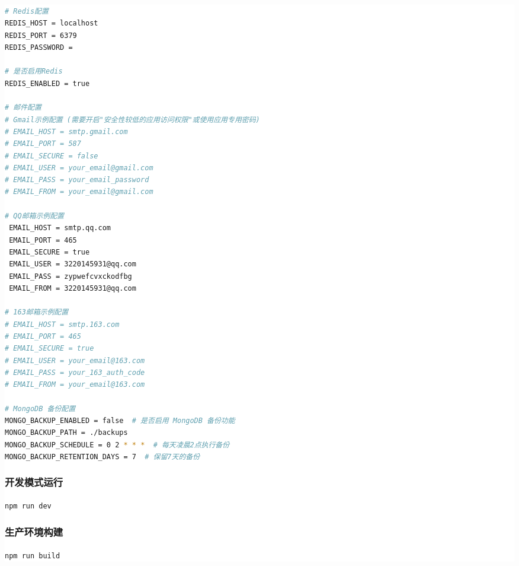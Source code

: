 ```bash
# Redis配置
REDIS_HOST = localhost
REDIS_PORT = 6379
REDIS_PASSWORD =

# 是否启用Redis
REDIS_ENABLED = true

# 邮件配置
# Gmail示例配置 (需要开启"安全性较低的应用访问权限"或使用应用专用密码)
# EMAIL_HOST = smtp.gmail.com
# EMAIL_PORT = 587
# EMAIL_SECURE = false
# EMAIL_USER = your_email@gmail.com
# EMAIL_PASS = your_email_password
# EMAIL_FROM = your_email@gmail.com

# QQ邮箱示例配置
 EMAIL_HOST = smtp.qq.com
 EMAIL_PORT = 465
 EMAIL_SECURE = true
 EMAIL_USER = 3220145931@qq.com
 EMAIL_PASS = zypwefcvxckodfbg
 EMAIL_FROM = 3220145931@qq.com

# 163邮箱示例配置
# EMAIL_HOST = smtp.163.com
# EMAIL_PORT = 465
# EMAIL_SECURE = true
# EMAIL_USER = your_email@163.com
# EMAIL_PASS = your_163_auth_code
# EMAIL_FROM = your_email@163.com

# MongoDB 备份配置
MONGO_BACKUP_ENABLED = false  # 是否启用 MongoDB 备份功能
MONGO_BACKUP_PATH = ./backups
MONGO_BACKUP_SCHEDULE = 0 2 * * *  # 每天凌晨2点执行备份
MONGO_BACKUP_RETENTION_DAYS = 7  # 保留7天的备份
```

### 开发模式运行

```bash
npm run dev
```

### 生产环境构建

```bash
npm run build
```

